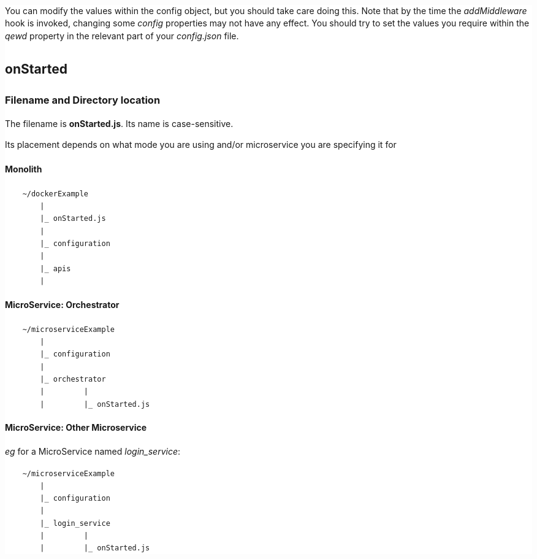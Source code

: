 You can modify the values within the config object, but you should take care doing this.  Note that by the time the *addMiddleware* hook is invoked, changing some *config* properties may not have any effect.  You should try to set the values you require within the *qewd* property in the relevant part of your *config.json* file.


## onStarted

### Filename and Directory location

The filename is **onStarted.js**.  Its name is case-sensitive.

Its placement depends on what mode you are using and/or microservice you are specifying it for

#### Monolith

        ~/dockerExample
            |
            |_ onStarted.js
            |
            |_ configuration
            |
            |_ apis
            |

#### MicroService: Orchestrator

        ~/microserviceExample
            |
            |_ configuration
            |
            |_ orchestrator
            |         |
            |         |_ onStarted.js


#### MicroService: Other Microservice

*eg* for a MicroService named *login_service*:

        ~/microserviceExample
            |
            |_ configuration
            |
            |_ login_service
            |         |
            |         |_ onStarted.js
